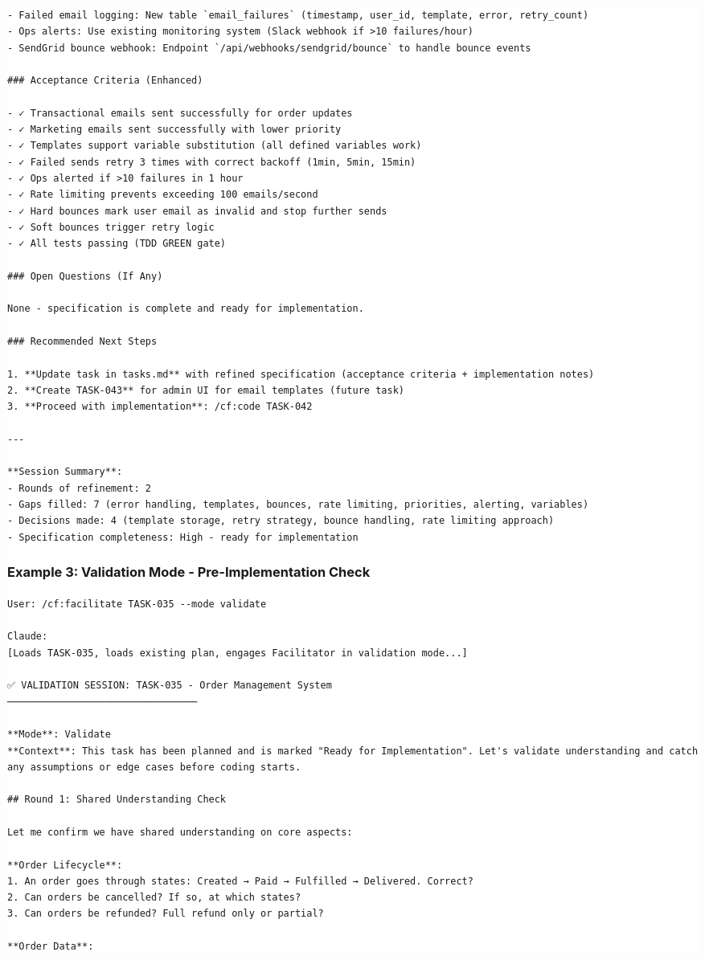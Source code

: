 ```
- Failed email logging: New table `email_failures` (timestamp, user_id, template, error, retry_count)
- Ops alerts: Use existing monitoring system (Slack webhook if >10 failures/hour)
- SendGrid bounce webhook: Endpoint `/api/webhooks/sendgrid/bounce` to handle bounce events

### Acceptance Criteria (Enhanced)

- ✓ Transactional emails sent successfully for order updates
- ✓ Marketing emails sent successfully with lower priority
- ✓ Templates support variable substitution (all defined variables work)
- ✓ Failed sends retry 3 times with correct backoff (1min, 5min, 15min)
- ✓ Ops alerted if >10 failures in 1 hour
- ✓ Rate limiting prevents exceeding 100 emails/second
- ✓ Hard bounces mark user email as invalid and stop further sends
- ✓ Soft bounces trigger retry logic
- ✓ All tests passing (TDD GREEN gate)

### Open Questions (If Any)

None - specification is complete and ready for implementation.

### Recommended Next Steps

1. **Update task in tasks.md** with refined specification (acceptance criteria + implementation notes)
2. **Create TASK-043** for admin UI for email templates (future task)
3. **Proceed with implementation**: /cf:code TASK-042

---

**Session Summary**:
- Rounds of refinement: 2
- Gaps filled: 7 (error handling, templates, bounces, rate limiting, priorities, alerting, variables)
- Decisions made: 4 (template storage, retry strategy, bounce handling, rate limiting approach)
- Specification completeness: High - ready for implementation
```

### Example 3: Validation Mode - Pre-Implementation Check

```
User: /cf:facilitate TASK-035 --mode validate

Claude:
[Loads TASK-035, loads existing plan, engages Facilitator in validation mode...]

✅ VALIDATION SESSION: TASK-035 - Order Management System
─────────────────────────────────

**Mode**: Validate
**Context**: This task has been planned and is marked "Ready for Implementation". Let's validate understanding and catch any assumptions or edge cases before coding starts.

## Round 1: Shared Understanding Check

Let me confirm we have shared understanding on core aspects:

**Order Lifecycle**:
1. An order goes through states: Created → Paid → Fulfilled → Delivered. Correct?
2. Can orders be cancelled? If so, at which states?
3. Can orders be refunded? Full refund only or partial?

**Order Data**:
```